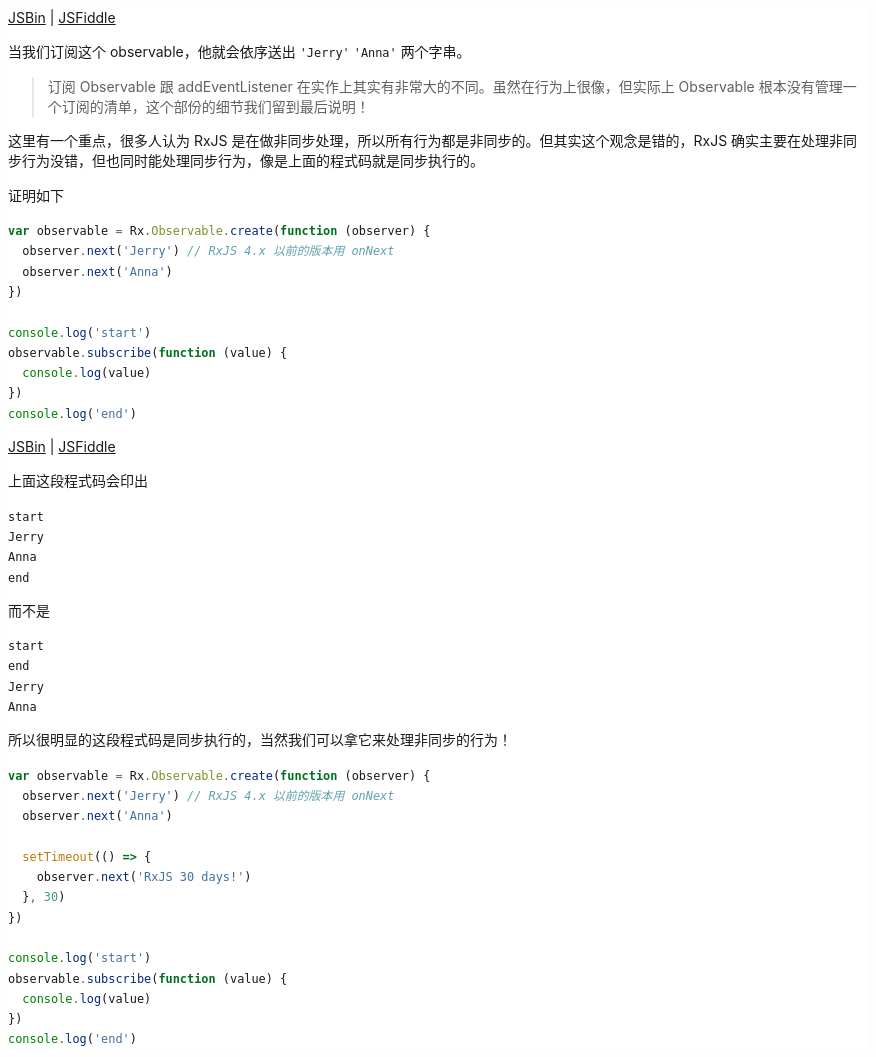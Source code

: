 [JSBin](https://jsbin.com/vetoti/1/edit?js,console,output) | [JSFiddle](https://jsfiddle.net/s6323859/yL8n4v53/)

当我们订阅这个 observable，他就会依序送出 `'Jerry'` `'Anna'` 两个字串。

> 订阅 Observable 跟 addEventListener 在实作上其实有非常大的不同。虽然在行为上很像，但实际上 Observable 根本没有管理一个订阅的清单，这个部份的细节我们留到最后说明！

这里有一个重点，很多人认为 RxJS 是在做非同步处理，所以所有行为都是非同步的。但其实这个观念是错的，RxJS 确实主要在处理非同步行为没错，但也同时能处理同步行为，像是上面的程式码就是同步执行的。

证明如下

```js
var observable = Rx.Observable.create(function (observer) {
  observer.next('Jerry') // RxJS 4.x 以前的版本用 onNext
  observer.next('Anna')
})

console.log('start')
observable.subscribe(function (value) {
  console.log(value)
})
console.log('end')
```

[JSBin](https://jsbin.com/vetoti/2/edit?js,console,output) | [JSFiddle](https://jsfiddle.net/s6323859/yL8n4v53/1/)

上面这段程式码会印出

```
start
Jerry
Anna
end
```

而不是

```
start
end
Jerry
Anna
```

所以很明显的这段程式码是同步执行的，当然我们可以拿它来处理非同步的行为！

```js
var observable = Rx.Observable.create(function (observer) {
  observer.next('Jerry') // RxJS 4.x 以前的版本用 onNext
  observer.next('Anna')

  setTimeout(() => {
    observer.next('RxJS 30 days!')
  }, 30)
})

console.log('start')
observable.subscribe(function (value) {
  console.log(value)
})
console.log('end')
```
